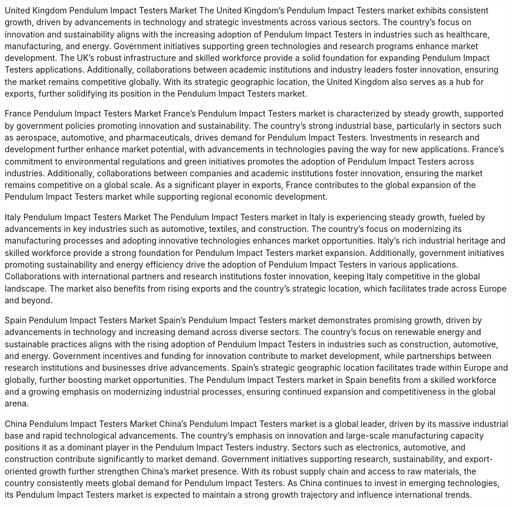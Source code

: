 United Kingdom Pendulum Impact Testers Market
The United Kingdom’s Pendulum Impact Testers market exhibits consistent growth, driven by advancements in technology and strategic investments across various sectors. The country’s focus on innovation and sustainability aligns with the increasing adoption of Pendulum Impact Testers in industries such as healthcare, manufacturing, and energy. Government initiatives supporting green technologies and research programs enhance market development. The UK’s robust infrastructure and skilled workforce provide a solid foundation for expanding Pendulum Impact Testers applications. Additionally, collaborations between academic institutions and industry leaders foster innovation, ensuring the market remains competitive globally. With its strategic geographic location, the United Kingdom also serves as a hub for exports, further solidifying its position in the Pendulum Impact Testers market.

France Pendulum Impact Testers Market
France’s Pendulum Impact Testers market is characterized by steady growth, supported by government policies promoting innovation and sustainability. The country’s strong industrial base, particularly in sectors such as aerospace, automotive, and pharmaceuticals, drives demand for Pendulum Impact Testers. Investments in research and development further enhance market potential, with advancements in technologies paving the way for new applications. France’s commitment to environmental regulations and green initiatives promotes the adoption of Pendulum Impact Testers across industries. Additionally, collaborations between companies and academic institutions foster innovation, ensuring the market remains competitive on a global scale. As a significant player in exports, France contributes to the global expansion of the Pendulum Impact Testers market while supporting regional economic development.

Italy Pendulum Impact Testers Market
The Pendulum Impact Testers market in Italy is experiencing steady growth, fueled by advancements in key industries such as automotive, textiles, and construction. The country’s focus on modernizing its manufacturing processes and adopting innovative technologies enhances market opportunities. Italy’s rich industrial heritage and skilled workforce provide a strong foundation for Pendulum Impact Testers market expansion. Additionally, government initiatives promoting sustainability and energy efficiency drive the adoption of Pendulum Impact Testers in various applications. Collaborations with international partners and research institutions foster innovation, keeping Italy competitive in the global landscape. The market also benefits from rising exports and the country’s strategic location, which facilitates trade across Europe and beyond.

Spain Pendulum Impact Testers Market
Spain’s Pendulum Impact Testers market demonstrates promising growth, driven by advancements in technology and increasing demand across diverse sectors. The country’s focus on renewable energy and sustainable practices aligns with the rising adoption of Pendulum Impact Testers in industries such as construction, automotive, and energy. Government incentives and funding for innovation contribute to market development, while partnerships between research institutions and businesses drive advancements. Spain’s strategic geographic location facilitates trade within Europe and globally, further boosting market opportunities. The Pendulum Impact Testers market in Spain benefits from a skilled workforce and a growing emphasis on modernizing industrial processes, ensuring continued expansion and competitiveness in the global arena.

China Pendulum Impact Testers Market
China’s Pendulum Impact Testers market is a global leader, driven by its massive industrial base and rapid technological advancements. The country’s emphasis on innovation and large-scale manufacturing capacity positions it as a dominant player in the Pendulum Impact Testers industry. Sectors such as electronics, automotive, and construction contribute significantly to market demand. Government initiatives supporting research, sustainability, and export-oriented growth further strengthen China’s market presence. With its robust supply chain and access to raw materials, the country consistently meets global demand for Pendulum Impact Testers. As China continues to invest in emerging technologies, its Pendulum Impact Testers market is expected to maintain a strong growth trajectory and influence international trends.
